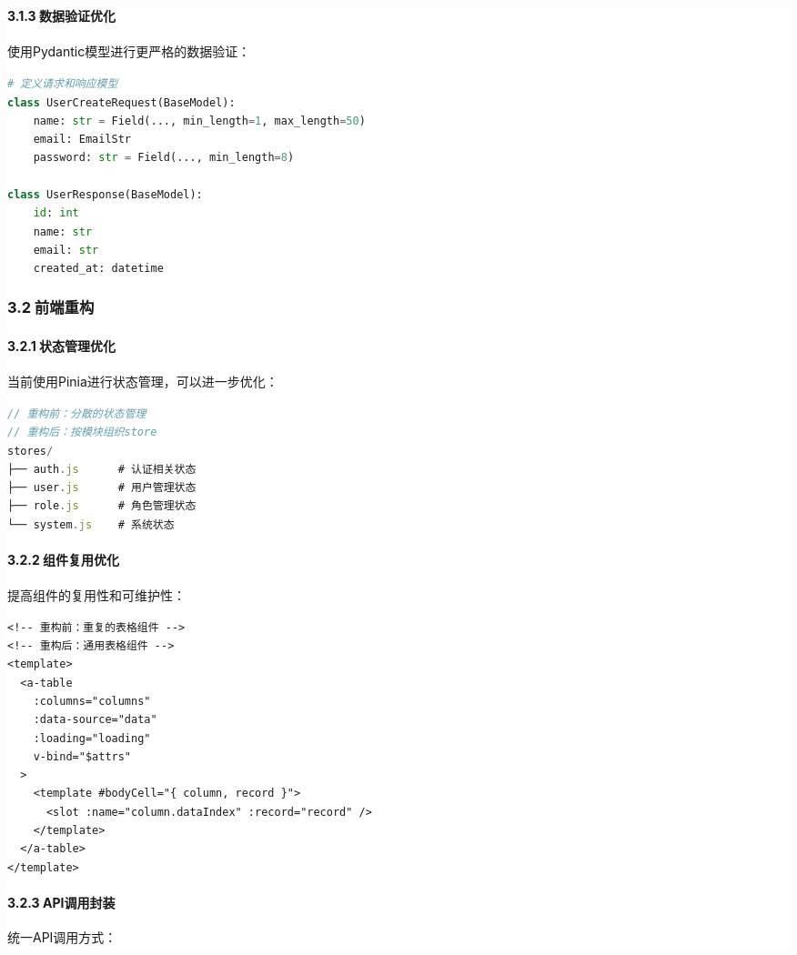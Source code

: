 #### 3.1.3 数据验证优化
使用Pydantic模型进行更严格的数据验证：

```python
# 定义请求和响应模型
class UserCreateRequest(BaseModel):
    name: str = Field(..., min_length=1, max_length=50)
    email: EmailStr
    password: str = Field(..., min_length=8)

class UserResponse(BaseModel):
    id: int
    name: str
    email: str
    created_at: datetime
```

### 3.2 前端重构

#### 3.2.1 状态管理优化
当前使用Pinia进行状态管理，可以进一步优化：

```javascript
// 重构前：分散的状态管理
// 重构后：按模块组织store
stores/
├── auth.js      # 认证相关状态
├── user.js      # 用户管理状态
├── role.js      # 角色管理状态
└── system.js    # 系统状态
```

#### 3.2.2 组件复用优化
提高组件的复用性和可维护性：

```vue
<!-- 重构前：重复的表格组件 -->
<!-- 重构后：通用表格组件 -->
<template>
  <a-table
    :columns="columns"
    :data-source="data"
    :loading="loading"
    v-bind="$attrs"
  >
    <template #bodyCell="{ column, record }">
      <slot :name="column.dataIndex" :record="record" />
    </template>
  </a-table>
</template>
```

#### 3.2.3 API调用封装
统一API调用方式：
